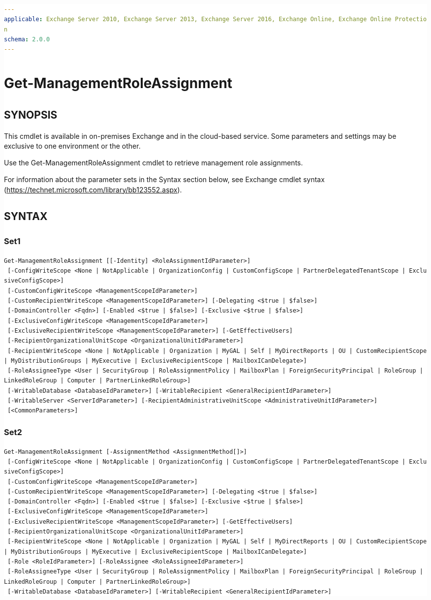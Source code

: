 ```yaml
---
applicable: Exchange Server 2010, Exchange Server 2013, Exchange Server 2016, Exchange Online, Exchange Online Protection
schema: 2.0.0
---
```


# Get-ManagementRoleAssignment

## SYNOPSIS
This cmdlet is available in on-premises Exchange and in the cloud-based service. Some parameters and settings may be exclusive to one environment or the other.

Use the Get-ManagementRoleAssignment cmdlet to retrieve management role assignments.

For information about the parameter sets in the Syntax section below, see Exchange cmdlet syntax (https://technet.microsoft.com/library/bb123552.aspx).

## SYNTAX

### Set1
```
Get-ManagementRoleAssignment [[-Identity] <RoleAssignmentIdParameter>]
 [-ConfigWriteScope <None | NotApplicable | OrganizationConfig | CustomConfigScope | PartnerDelegatedTenantScope | ExclusiveConfigScope>]
 [-CustomConfigWriteScope <ManagementScopeIdParameter>]
 [-CustomRecipientWriteScope <ManagementScopeIdParameter>] [-Delegating <$true | $false>]
 [-DomainController <Fqdn>] [-Enabled <$true | $false>] [-Exclusive <$true | $false>]
 [-ExclusiveConfigWriteScope <ManagementScopeIdParameter>]
 [-ExclusiveRecipientWriteScope <ManagementScopeIdParameter>] [-GetEffectiveUsers]
 [-RecipientOrganizationalUnitScope <OrganizationalUnitIdParameter>]
 [-RecipientWriteScope <None | NotApplicable | Organization | MyGAL | Self | MyDirectReports | OU | CustomRecipientScope | MyDistributionGroups | MyExecutive | ExclusiveRecipientScope | MailboxICanDelegate>]
 [-RoleAssigneeType <User | SecurityGroup | RoleAssignmentPolicy | MailboxPlan | ForeignSecurityPrincipal | RoleGroup | LinkedRoleGroup | Computer | PartnerLinkedRoleGroup>]
 [-WritableDatabase <DatabaseIdParameter>] [-WritableRecipient <GeneralRecipientIdParameter>]
 [-WritableServer <ServerIdParameter>] [-RecipientAdministrativeUnitScope <AdministrativeUnitIdParameter>]
 [<CommonParameters>]
```

### Set2
```
Get-ManagementRoleAssignment [-AssignmentMethod <AssignmentMethod[]>]
 [-ConfigWriteScope <None | NotApplicable | OrganizationConfig | CustomConfigScope | PartnerDelegatedTenantScope | ExclusiveConfigScope>]
 [-CustomConfigWriteScope <ManagementScopeIdParameter>]
 [-CustomRecipientWriteScope <ManagementScopeIdParameter>] [-Delegating <$true | $false>]
 [-DomainController <Fqdn>] [-Enabled <$true | $false>] [-Exclusive <$true | $false>]
 [-ExclusiveConfigWriteScope <ManagementScopeIdParameter>]
 [-ExclusiveRecipientWriteScope <ManagementScopeIdParameter>] [-GetEffectiveUsers]
 [-RecipientOrganizationalUnitScope <OrganizationalUnitIdParameter>]
 [-RecipientWriteScope <None | NotApplicable | Organization | MyGAL | Self | MyDirectReports | OU | CustomRecipientScope | MyDistributionGroups | MyExecutive | ExclusiveRecipientScope | MailboxICanDelegate>]
 [-Role <RoleIdParameter>] [-RoleAssignee <RoleAssigneeIdParameter>]
 [-RoleAssigneeType <User | SecurityGroup | RoleAssignmentPolicy | MailboxPlan | ForeignSecurityPrincipal | RoleGroup | LinkedRoleGroup | Computer | PartnerLinkedRoleGroup>]
 [-WritableDatabase <DatabaseIdParameter>] [-WritableRecipient <GeneralRecipientIdParameter>]
```